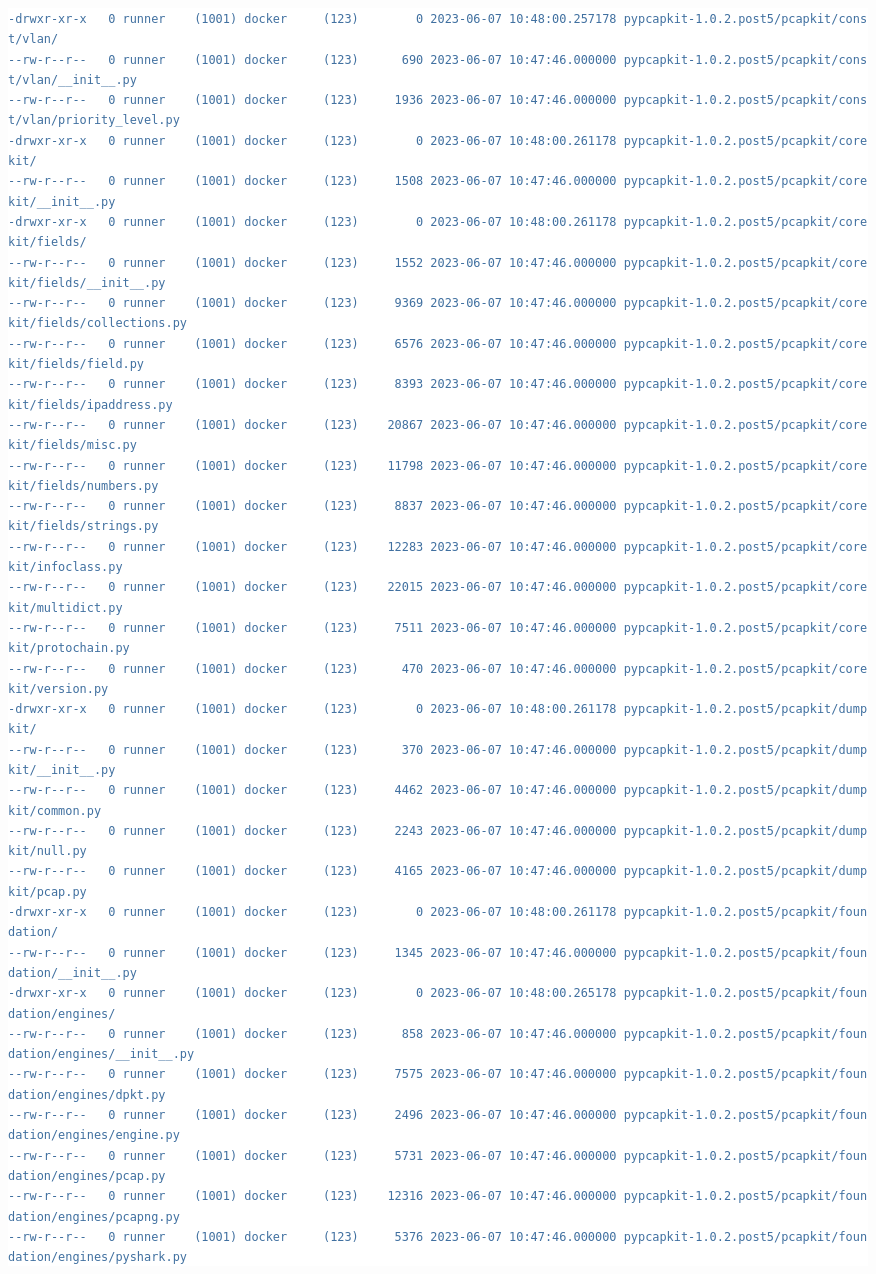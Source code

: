 ```diff
-drwxr-xr-x   0 runner    (1001) docker     (123)        0 2023-06-07 10:48:00.257178 pypcapkit-1.0.2.post5/pcapkit/const/vlan/
--rw-r--r--   0 runner    (1001) docker     (123)      690 2023-06-07 10:47:46.000000 pypcapkit-1.0.2.post5/pcapkit/const/vlan/__init__.py
--rw-r--r--   0 runner    (1001) docker     (123)     1936 2023-06-07 10:47:46.000000 pypcapkit-1.0.2.post5/pcapkit/const/vlan/priority_level.py
-drwxr-xr-x   0 runner    (1001) docker     (123)        0 2023-06-07 10:48:00.261178 pypcapkit-1.0.2.post5/pcapkit/corekit/
--rw-r--r--   0 runner    (1001) docker     (123)     1508 2023-06-07 10:47:46.000000 pypcapkit-1.0.2.post5/pcapkit/corekit/__init__.py
-drwxr-xr-x   0 runner    (1001) docker     (123)        0 2023-06-07 10:48:00.261178 pypcapkit-1.0.2.post5/pcapkit/corekit/fields/
--rw-r--r--   0 runner    (1001) docker     (123)     1552 2023-06-07 10:47:46.000000 pypcapkit-1.0.2.post5/pcapkit/corekit/fields/__init__.py
--rw-r--r--   0 runner    (1001) docker     (123)     9369 2023-06-07 10:47:46.000000 pypcapkit-1.0.2.post5/pcapkit/corekit/fields/collections.py
--rw-r--r--   0 runner    (1001) docker     (123)     6576 2023-06-07 10:47:46.000000 pypcapkit-1.0.2.post5/pcapkit/corekit/fields/field.py
--rw-r--r--   0 runner    (1001) docker     (123)     8393 2023-06-07 10:47:46.000000 pypcapkit-1.0.2.post5/pcapkit/corekit/fields/ipaddress.py
--rw-r--r--   0 runner    (1001) docker     (123)    20867 2023-06-07 10:47:46.000000 pypcapkit-1.0.2.post5/pcapkit/corekit/fields/misc.py
--rw-r--r--   0 runner    (1001) docker     (123)    11798 2023-06-07 10:47:46.000000 pypcapkit-1.0.2.post5/pcapkit/corekit/fields/numbers.py
--rw-r--r--   0 runner    (1001) docker     (123)     8837 2023-06-07 10:47:46.000000 pypcapkit-1.0.2.post5/pcapkit/corekit/fields/strings.py
--rw-r--r--   0 runner    (1001) docker     (123)    12283 2023-06-07 10:47:46.000000 pypcapkit-1.0.2.post5/pcapkit/corekit/infoclass.py
--rw-r--r--   0 runner    (1001) docker     (123)    22015 2023-06-07 10:47:46.000000 pypcapkit-1.0.2.post5/pcapkit/corekit/multidict.py
--rw-r--r--   0 runner    (1001) docker     (123)     7511 2023-06-07 10:47:46.000000 pypcapkit-1.0.2.post5/pcapkit/corekit/protochain.py
--rw-r--r--   0 runner    (1001) docker     (123)      470 2023-06-07 10:47:46.000000 pypcapkit-1.0.2.post5/pcapkit/corekit/version.py
-drwxr-xr-x   0 runner    (1001) docker     (123)        0 2023-06-07 10:48:00.261178 pypcapkit-1.0.2.post5/pcapkit/dumpkit/
--rw-r--r--   0 runner    (1001) docker     (123)      370 2023-06-07 10:47:46.000000 pypcapkit-1.0.2.post5/pcapkit/dumpkit/__init__.py
--rw-r--r--   0 runner    (1001) docker     (123)     4462 2023-06-07 10:47:46.000000 pypcapkit-1.0.2.post5/pcapkit/dumpkit/common.py
--rw-r--r--   0 runner    (1001) docker     (123)     2243 2023-06-07 10:47:46.000000 pypcapkit-1.0.2.post5/pcapkit/dumpkit/null.py
--rw-r--r--   0 runner    (1001) docker     (123)     4165 2023-06-07 10:47:46.000000 pypcapkit-1.0.2.post5/pcapkit/dumpkit/pcap.py
-drwxr-xr-x   0 runner    (1001) docker     (123)        0 2023-06-07 10:48:00.261178 pypcapkit-1.0.2.post5/pcapkit/foundation/
--rw-r--r--   0 runner    (1001) docker     (123)     1345 2023-06-07 10:47:46.000000 pypcapkit-1.0.2.post5/pcapkit/foundation/__init__.py
-drwxr-xr-x   0 runner    (1001) docker     (123)        0 2023-06-07 10:48:00.265178 pypcapkit-1.0.2.post5/pcapkit/foundation/engines/
--rw-r--r--   0 runner    (1001) docker     (123)      858 2023-06-07 10:47:46.000000 pypcapkit-1.0.2.post5/pcapkit/foundation/engines/__init__.py
--rw-r--r--   0 runner    (1001) docker     (123)     7575 2023-06-07 10:47:46.000000 pypcapkit-1.0.2.post5/pcapkit/foundation/engines/dpkt.py
--rw-r--r--   0 runner    (1001) docker     (123)     2496 2023-06-07 10:47:46.000000 pypcapkit-1.0.2.post5/pcapkit/foundation/engines/engine.py
--rw-r--r--   0 runner    (1001) docker     (123)     5731 2023-06-07 10:47:46.000000 pypcapkit-1.0.2.post5/pcapkit/foundation/engines/pcap.py
--rw-r--r--   0 runner    (1001) docker     (123)    12316 2023-06-07 10:47:46.000000 pypcapkit-1.0.2.post5/pcapkit/foundation/engines/pcapng.py
--rw-r--r--   0 runner    (1001) docker     (123)     5376 2023-06-07 10:47:46.000000 pypcapkit-1.0.2.post5/pcapkit/foundation/engines/pyshark.py
```